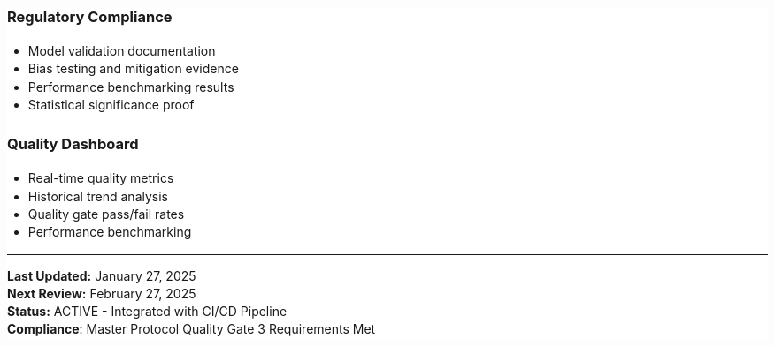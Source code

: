 ### **Regulatory Compliance**
- Model validation documentation
- Bias testing and mitigation evidence
- Performance benchmarking results
- Statistical significance proof

### **Quality Dashboard**
- Real-time quality metrics
- Historical trend analysis
- Quality gate pass/fail rates
- Performance benchmarking

---

**Last Updated:** January 27, 2025  
**Next Review:** February 27, 2025  
**Status:** ACTIVE - Integrated with CI/CD Pipeline  
**Compliance**: Master Protocol Quality Gate 3 Requirements Met

